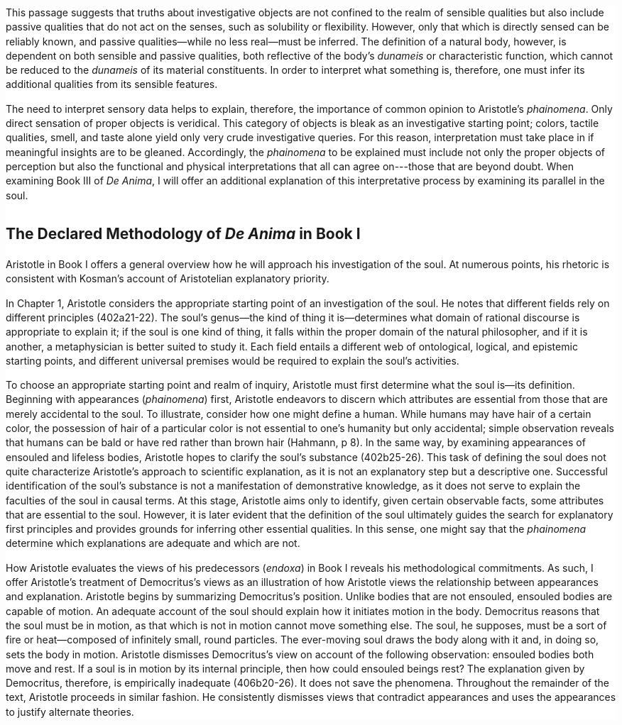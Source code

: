 This passage suggests that truths about investigative objects are not confined to the realm of sensible qualities but also include passive qualities that do not act on the senses, such as solubility or flexibility. However, only that which is directly sensed can be reliably known, and passive qualities—while no less real—must be inferred. The definition of a natural body, however, is dependent on both sensible and passive qualities, both reflective of the body’s <i>dunameis</i> or characteristic function, which cannot be reduced to the <i>dunameis</i> of its material constituents. In order to interpret what something is, therefore, one must infer its additional qualities from its sensible features.

The need to interpret sensory data helps to explain, therefore, the importance of common opinion to Aristotle’s <i>phainomena</i>. Only direct sensation of proper objects is veridical. This category of objects is bleak as an investigative starting point; colors, tactile qualities, smell, and taste alone yield only very crude investigative queries. For this reason, interpretation must take place in if meaningful insights are to be gleaned. Accordingly, the <i>phainomena</i> to be explained must include not only the proper objects of perception but also the functional and physical interpretations that all can agree on---those that are beyond doubt. When examining Book III of <i>De Anima</i>, I will offer an additional explanation of this interpretative process by examining its parallel in the soul.

## The Declared Methodology of <i>De Anima</i> in Book I

Aristotle in Book I offers a general overview how he will approach his investigation of the soul. At numerous points, his rhetoric is consistent with Kosman’s account of Aristotelian explanatory priority.

In Chapter 1, Aristotle considers the appropriate starting point of an investigation of the soul. He notes that different fields rely on different principles (402a21-22). The soul’s genus—the kind of thing it is—determines what domain of rational discourse is appropriate to explain it; if the soul is one kind of thing, it falls within the proper domain of the natural philosopher, and if it is another, a metaphysician is better suited to study it. Each field entails a different web of ontological, logical, and epistemic starting points, and different universal premises would be required to explain the soul’s activities.

To choose an appropriate starting point and realm of inquiry, Aristotle must first determine what the soul is—its definition. Beginning with appearances (<i>phainomena</i>) first, Aristotle endeavors to discern which attributes are essential from those that are merely accidental to the soul. To illustrate, consider how one might define a human. While humans may have hair of a certain color, the possession of hair of a particular color is not essential to one’s humanity but only accidental; simple observation reveals that humans can be bald or have red rather than brown hair (Hahmann, p 8). In the same way, by examining appearances of ensouled and lifeless bodies, Aristotle hopes to clarify the soul’s substance (402b25-26). This task of defining the soul does not quite characterize Aristotle’s approach to scientific explanation, as it is not an explanatory step but a descriptive one. Successful identification of the soul’s substance is not a manifestation of demonstrative knowledge, as it does not serve to explain the faculties of the soul in causal terms. At this stage, Aristotle aims only to identify, given certain observable facts, some attributes that are essential to the soul. However, it is later evident that the definition of the soul ultimately guides the search for explanatory first principles and provides grounds for inferring other essential qualities. In this sense, one might say that the <i>phainomena</i> determine which explanations are adequate and which are not.

How Aristotle evaluates the views of his predecessors (<i>endoxa</i>) in Book I reveals his methodological commitments. As such, I offer Aristotle’s treatment of Democritus’s views as an illustration of how Aristotle views the relationship between appearances and explanation. Aristotle begins by summarizing Democritus’s position. Unlike bodies that are not ensouled, ensouled bodies are capable of motion. An adequate account of the soul should explain how it initiates motion in the body. Democritus reasons that the soul must be in motion, as that which is not in motion cannot move something else. The soul, he supposes, must be a sort of fire or heat—composed of infinitely small, round particles. The ever-moving soul draws the body along with it and, in doing so, sets the body in motion. Aristotle dismisses Democritus’s view on account of the following observation: ensouled bodies both move and rest. If a soul is in motion by its internal principle, then how could ensouled beings rest? The explanation given by Democritus, therefore, is empirically inadequate (406b20-26). It does not save the phenomena. Throughout the remainder of the text, Aristotle proceeds in similar fashion. He consistently dismisses views that contradict appearances and uses the appearances to justify alternate theories.

